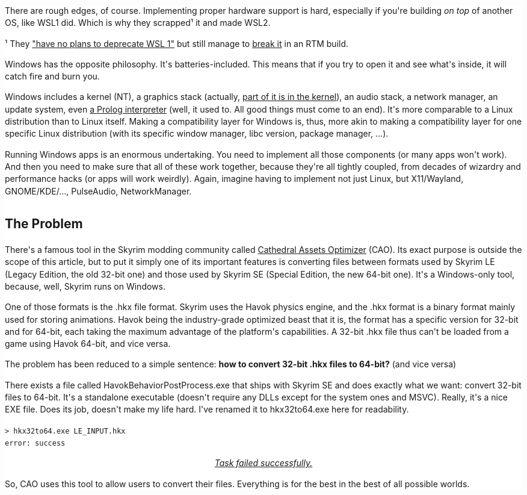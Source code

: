There are rough edges, of course. Implementing proper hardware support is hard, especially if you're building *on top* of another OS, like WSL1 did. Which is why they scrapped¹ it and made WSL2.

¹ They ["have no plans to deprecate WSL 1"](https://devblogs.microsoft.com/commandline/wsl-2-post-build-faq/) but still manage to [break it](https://github.com/microsoft/WSL/issues/7480) in an RTM build.

Windows has the opposite philosophy. It's batteries-included. This means that if you try to open it and see what's inside, it will catch fire and burn you.

Windows includes a kernel (NT), a graphics stack (actually, [part of it is in the kernel](https://slashdot.org/comments.pl?sid=1287729&cid=28554993)), an audio stack, a network manager, an update system, even [a Prolog interpreter](https://web.archive.org/web/20040603192757/research.microsoft.com/research/dtg/davidhov/pap.htm) (well, it used to. All good things must come to an end). It's more comparable to a Linux distribution than to Linux itself. Making a compatibility layer for Windows is, thus, more akin to making a compatibility layer for one specific Linux distribution (with its specific window manager, libc version, package manager, ...).

Running Windows apps is an enormous undertaking. You need to implement all those components (or many apps won't work). And then you need to make sure that all of these work together, because they're all tightly coupled, from decades of wizardry and performance hacks (or apps will work weirdly). Again, imagine having to implement not just Linux, but X11/Wayland, GNOME/KDE/..., PulseAudio, NetworkManager. 

## The Problem

There's a famous tool in the Skyrim modding community called [Cathedral Assets Optimizer](https://www.nexusmods.com/skyrimspecialedition/mods/23316) (CAO). Its exact purpose is outside the scope of this article, but to put it simply one of its important features is converting files between formats used by Skyrim LE (Legacy Edition, the old 32-bit one) and those used by Skyrim SE (Special Edition, the new 64-bit one). It's a Windows-only tool, because, well, Skyrim runs on Windows.

One of those formats is the .hkx file format. Skyrim uses the Havok physics engine, and the .hkx format is a binary format mainly used for storing animations. Havok being the industry-grade optimized beast that it is, the format has a specific version for 32-bit and for 64-bit, each taking the maximum advantage of the platform's capabilities. A 32-bit .hkx file thus can't be loaded from a game using Havok 64-bit, and vice versa.

The problem has been reduced to a simple sentence: **how to convert 32-bit .hkx files to 64-bit?** (and vice versa)

There exists a file called HavokBehaviorPostProcess.exe that ships with Skyrim SE and does exactly what we want: convert 32-bit files to 64-bit. It's a standalone executable (doesn't require any DLLs except for the system ones and MSVC). Really, it's a nice EXE file. Does its job, doesn't make my life hard. I've renamed it to hkx32to64.exe here for readability.

```console
> hkx32to64.exe LE_INPUT.hkx
error: success
```

_[<center>Task failed successfully.</center>](https://knowyourmeme.com/photos/918810-funny-error-messages)_

So, CAO uses this tool to allow users to convert their files. Everything is for the best in the best of all possible worlds. 
